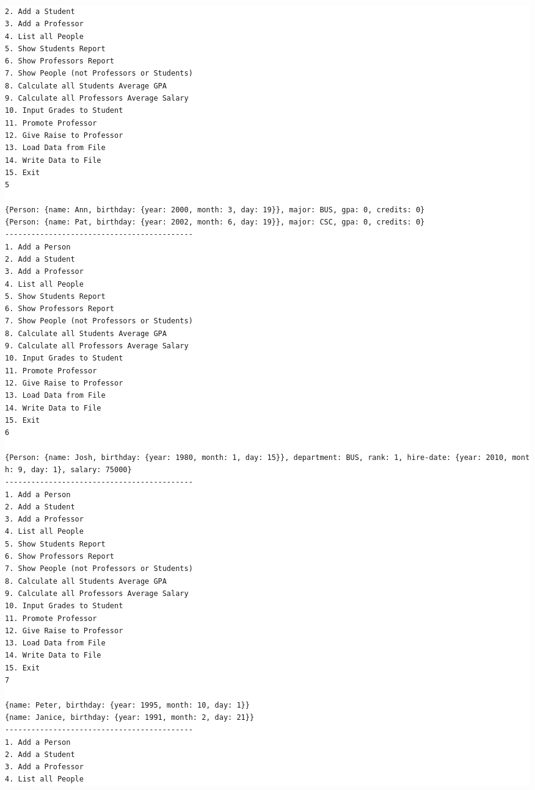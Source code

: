 ```
2. Add a Student
3. Add a Professor
4. List all People
5. Show Students Report
6. Show Professors Report
7. Show People (not Professors or Students)
8. Calculate all Students Average GPA
9. Calculate all Professors Average Salary
10. Input Grades to Student
11. Promote Professor
12. Give Raise to Professor
13. Load Data from File
14. Write Data to File
15. Exit
5

{Person: {name: Ann, birthday: {year: 2000, month: 3, day: 19}}, major: BUS, gpa: 0, credits: 0}
{Person: {name: Pat, birthday: {year: 2002, month: 6, day: 19}}, major: CSC, gpa: 0, credits: 0}
-------------------------------------------
1. Add a Person
2. Add a Student
3. Add a Professor
4. List all People
5. Show Students Report
6. Show Professors Report
7. Show People (not Professors or Students)
8. Calculate all Students Average GPA
9. Calculate all Professors Average Salary
10. Input Grades to Student
11. Promote Professor
12. Give Raise to Professor
13. Load Data from File
14. Write Data to File
15. Exit
6

{Person: {name: Josh, birthday: {year: 1980, month: 1, day: 15}}, department: BUS, rank: 1, hire-date: {year: 2010, month: 9, day: 1}, salary: 75000}
-------------------------------------------
1. Add a Person
2. Add a Student
3. Add a Professor
4. List all People
5. Show Students Report
6. Show Professors Report
7. Show People (not Professors or Students)
8. Calculate all Students Average GPA
9. Calculate all Professors Average Salary
10. Input Grades to Student
11. Promote Professor
12. Give Raise to Professor
13. Load Data from File
14. Write Data to File
15. Exit
7

{name: Peter, birthday: {year: 1995, month: 10, day: 1}}
{name: Janice, birthday: {year: 1991, month: 2, day: 21}}
-------------------------------------------
1. Add a Person
2. Add a Student
3. Add a Professor
4. List all People
```